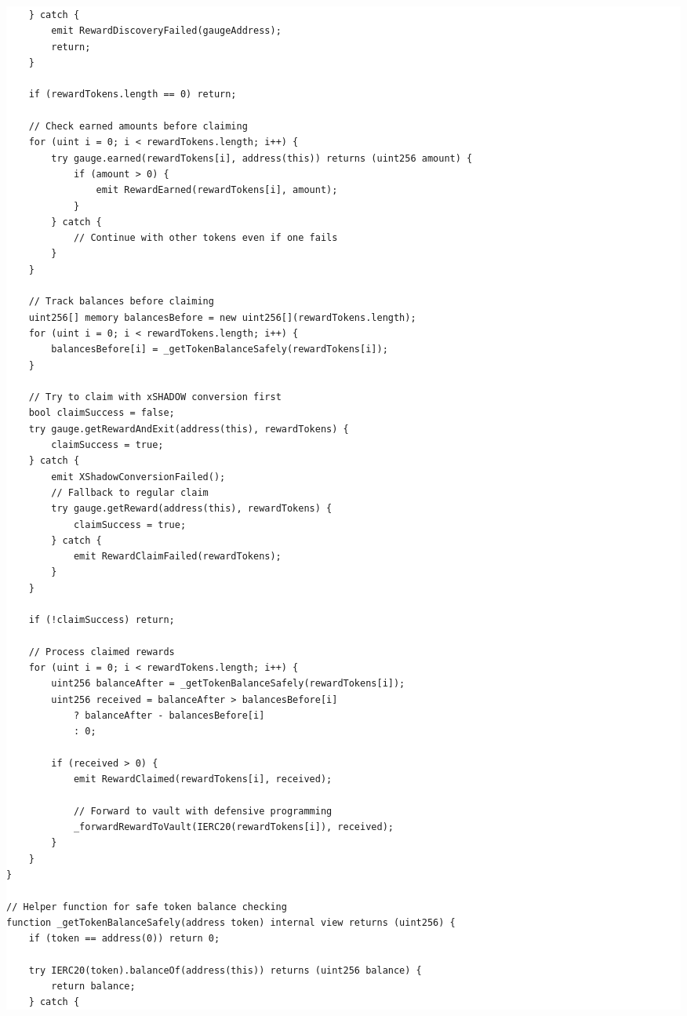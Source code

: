 ```solidity
    } catch {
        emit RewardDiscoveryFailed(gaugeAddress);
        return;
    }
    
    if (rewardTokens.length == 0) return;
    
    // Check earned amounts before claiming
    for (uint i = 0; i < rewardTokens.length; i++) {
        try gauge.earned(rewardTokens[i], address(this)) returns (uint256 amount) {
            if (amount > 0) {
                emit RewardEarned(rewardTokens[i], amount);
            }
        } catch {
            // Continue with other tokens even if one fails
        }
    }
    
    // Track balances before claiming
    uint256[] memory balancesBefore = new uint256[](rewardTokens.length);
    for (uint i = 0; i < rewardTokens.length; i++) {
        balancesBefore[i] = _getTokenBalanceSafely(rewardTokens[i]);
    }
    
    // Try to claim with xSHADOW conversion first
    bool claimSuccess = false;
    try gauge.getRewardAndExit(address(this), rewardTokens) {
        claimSuccess = true;
    } catch {
        emit XShadowConversionFailed();
        // Fallback to regular claim
        try gauge.getReward(address(this), rewardTokens) {
            claimSuccess = true;
        } catch {
            emit RewardClaimFailed(rewardTokens);
        }
    }
    
    if (!claimSuccess) return;
    
    // Process claimed rewards
    for (uint i = 0; i < rewardTokens.length; i++) {
        uint256 balanceAfter = _getTokenBalanceSafely(rewardTokens[i]);
        uint256 received = balanceAfter > balancesBefore[i] 
            ? balanceAfter - balancesBefore[i] 
            : 0;
        
        if (received > 0) {
            emit RewardClaimed(rewardTokens[i], received);
            
            // Forward to vault with defensive programming
            _forwardRewardToVault(IERC20(rewardTokens[i]), received);
        }
    }
}

// Helper function for safe token balance checking
function _getTokenBalanceSafely(address token) internal view returns (uint256) {
    if (token == address(0)) return 0;
    
    try IERC20(token).balanceOf(address(this)) returns (uint256 balance) {
        return balance;
    } catch {
```